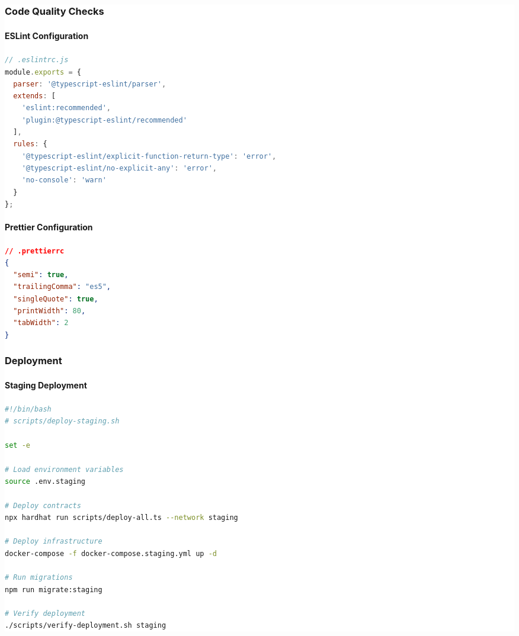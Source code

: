### Code Quality Checks

#### ESLint Configuration
```javascript
// .eslintrc.js
module.exports = {
  parser: '@typescript-eslint/parser',
  extends: [
    'eslint:recommended',
    'plugin:@typescript-eslint/recommended'
  ],
  rules: {
    '@typescript-eslint/explicit-function-return-type': 'error',
    '@typescript-eslint/no-explicit-any': 'error',
    'no-console': 'warn'
  }
};
```

#### Prettier Configuration
```json
// .prettierrc
{
  "semi": true,
  "trailingComma": "es5",
  "singleQuote": true,
  "printWidth": 80,
  "tabWidth": 2
}
```

### Deployment

#### Staging Deployment
```bash
#!/bin/bash
# scripts/deploy-staging.sh

set -e

# Load environment variables
source .env.staging

# Deploy contracts
npx hardhat run scripts/deploy-all.ts --network staging

# Deploy infrastructure
docker-compose -f docker-compose.staging.yml up -d

# Run migrations
npm run migrate:staging

# Verify deployment
./scripts/verify-deployment.sh staging
```
